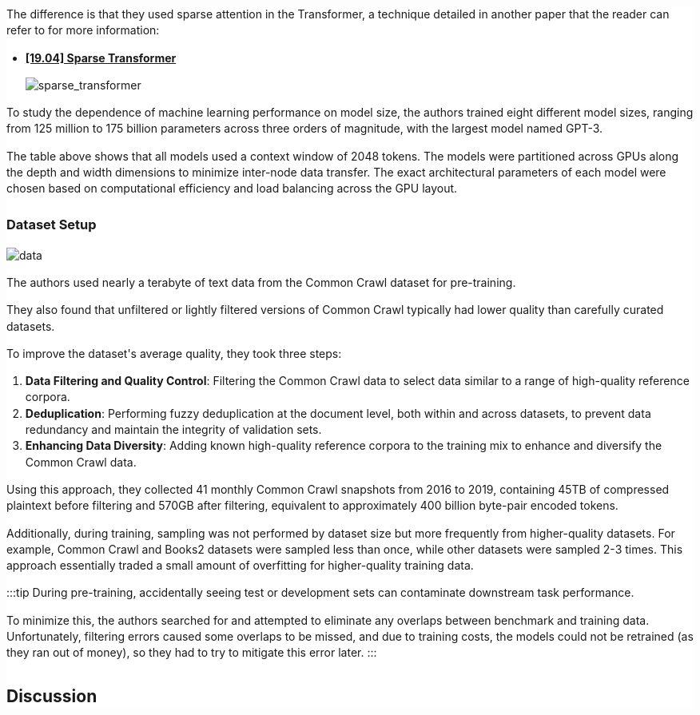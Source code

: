 The difference is that they used sparse attention in the Transformer, a technique detailed in another paper that the reader can refer to for more information:

- [**\[19.04\] Sparse Transformer**](../1904-sparse-transformer/index.md)

  ![sparse_transformer](../1904-sparse-transformer/img/img6.jpg)

To study the dependence of machine learning performance on model size, the authors trained eight different model sizes, ranging from 125 million to 175 billion parameters across three orders of magnitude, with the largest model named GPT-3.

The table above shows that all models used a context window of 2048 tokens. The models were partitioned across GPUs along the depth and width dimensions to minimize inter-node data transfer. The exact architectural parameters of each model were chosen based on computational efficiency and load balancing across the GPU layout.

### Dataset Setup

![data](./img/img3.jpg)

The authors used nearly a terabyte of text data from the Common Crawl dataset for pre-training.

They also found that unfiltered or lightly filtered versions of Common Crawl typically had lower quality than carefully curated datasets.

To improve the dataset's average quality, they took three steps:

1. **Data Filtering and Quality Control**: Filtering the Common Crawl data to select data similar to a range of high-quality reference corpora.
2. **Deduplication**: Performing fuzzy deduplication at the document level, both within and across datasets, to prevent data redundancy and maintain the integrity of validation sets.
3. **Enhancing Data Diversity**: Adding known high-quality reference corpora to the training mix to enhance and diversify the Common Crawl data.

Using this approach, they collected 41 monthly Common Crawl snapshots from 2016 to 2019, containing 45TB of compressed plaintext before filtering and 570GB after filtering, equivalent to approximately 400 billion byte-pair encoded tokens.

Additionally, during training, sampling was not performed by dataset size but more frequently from higher-quality datasets. For example, Common Crawl and Books2 datasets were sampled less than once, while other datasets were sampled 2-3 times. This approach essentially traded a small amount of overfitting for higher-quality training data.

:::tip
During pre-training, accidentally seeing test or development sets can contaminate downstream task performance.

To minimize this, the authors searched for and attempted to eliminate any overlaps between benchmark and training data. Unfortunately, filtering errors caused some overlaps to be missed, and due to training costs, the models could not be retrained (as they ran out of money), so they had to try to mitigate this error later.
:::

## Discussion

